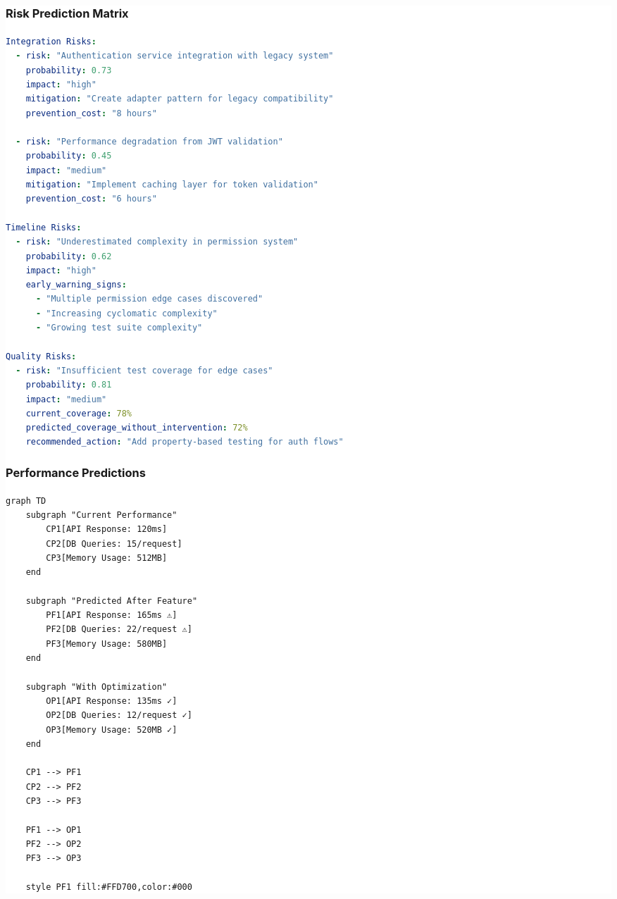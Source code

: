 ### Risk Prediction Matrix
```yaml
Integration Risks:
  - risk: "Authentication service integration with legacy system"
    probability: 0.73
    impact: "high"
    mitigation: "Create adapter pattern for legacy compatibility"
    prevention_cost: "8 hours"
    
  - risk: "Performance degradation from JWT validation"
    probability: 0.45
    impact: "medium"
    mitigation: "Implement caching layer for token validation"
    prevention_cost: "6 hours"

Timeline Risks:
  - risk: "Underestimated complexity in permission system"
    probability: 0.62
    impact: "high"
    early_warning_signs:
      - "Multiple permission edge cases discovered"
      - "Increasing cyclomatic complexity"
      - "Growing test suite complexity"
    
Quality Risks:
  - risk: "Insufficient test coverage for edge cases"
    probability: 0.81
    impact: "medium"
    current_coverage: 78%
    predicted_coverage_without_intervention: 72%
    recommended_action: "Add property-based testing for auth flows"
```

### Performance Predictions
```mermaid
graph TD
    subgraph "Current Performance"
        CP1[API Response: 120ms]
        CP2[DB Queries: 15/request]
        CP3[Memory Usage: 512MB]
    end
    
    subgraph "Predicted After Feature"
        PF1[API Response: 165ms ⚠️]
        PF2[DB Queries: 22/request ⚠️]
        PF3[Memory Usage: 580MB]
    end
    
    subgraph "With Optimization"
        OP1[API Response: 135ms ✓]
        OP2[DB Queries: 12/request ✓]
        OP3[Memory Usage: 520MB ✓]
    end
    
    CP1 --> PF1
    CP2 --> PF2
    CP3 --> PF3
    
    PF1 --> OP1
    PF2 --> OP2
    PF3 --> OP3
    
    style PF1 fill:#FFD700,color:#000
```